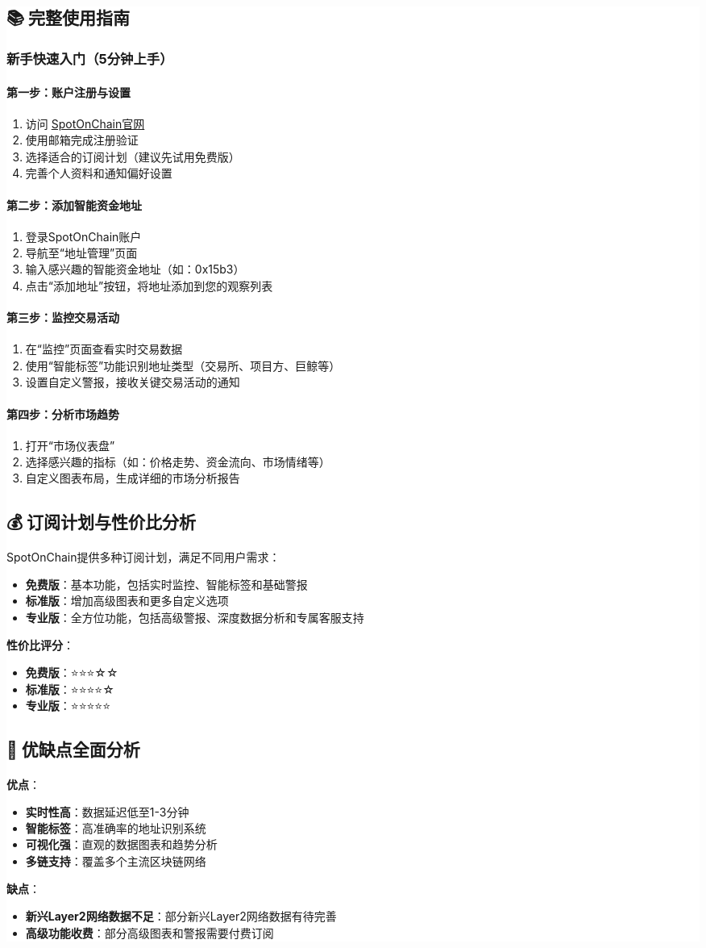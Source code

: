 ## 📚 完整使用指南

### 新手快速入门（5分钟上手）

#### 第一步：账户注册与设置
1. 访问 [SpotOnChain官网](https://spotonchain.ai)
2. 使用邮箱完成注册验证
3. 选择适合的订阅计划（建议先试用免费版）
4. 完善个人资料和通知偏好设置

#### 第二步：添加智能资金地址
1. 登录SpotOnChain账户
2. 导航至“地址管理”页面
3. 输入感兴趣的智能资金地址（如：0x15b3）
4. 点击“添加地址”按钮，将地址添加到您的观察列表

#### 第三步：监控交易活动
1. 在“监控”页面查看实时交易数据
2. 使用“智能标签”功能识别地址类型（交易所、项目方、巨鲸等）
3. 设置自定义警报，接收关键交易活动的通知

#### 第四步：分析市场趋势
1. 打开“市场仪表盘”
2. 选择感兴趣的指标（如：价格走势、资金流向、市场情绪等）
3. 自定义图表布局，生成详细的市场分析报告

## 💰 订阅计划与性价比分析

SpotOnChain提供多种订阅计划，满足不同用户需求：

- **免费版**：基本功能，包括实时监控、智能标签和基础警报
- **标准版**：增加高级图表和更多自定义选项
- **专业版**：全方位功能，包括高级警报、深度数据分析和专属客服支持

**性价比评分**：
- **免费版**：⭐⭐⭐☆☆
- **标准版**：⭐⭐⭐⭐☆
- **专业版**：⭐⭐⭐⭐⭐

## 📝 优缺点全面分析

**优点**：
- **实时性高**：数据延迟低至1-3分钟
- **智能标签**：高准确率的地址识别系统
- **可视化强**：直观的数据图表和趋势分析
- **多链支持**：覆盖多个主流区块链网络

**缺点**：
- **新兴Layer2网络数据不足**：部分新兴Layer2网络数据有待完善
- **高级功能收费**：部分高级图表和警报需要付费订阅

